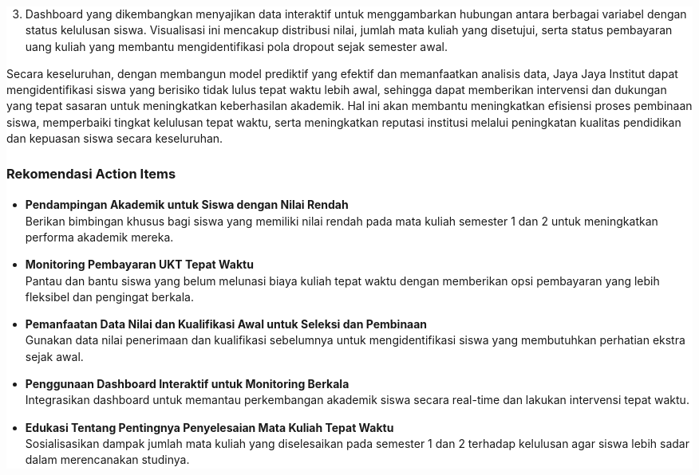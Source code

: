 3.  Dashboard yang dikembangkan menyajikan data interaktif untuk menggambarkan hubungan antara berbagai variabel dengan status kelulusan siswa. Visualisasi ini mencakup distribusi nilai, jumlah mata kuliah yang disetujui, serta status pembayaran uang kuliah yang membantu mengidentifikasi pola dropout sejak semester awal.

Secara keseluruhan, dengan membangun model prediktif yang efektif dan memanfaatkan analisis data, Jaya Jaya Institut dapat mengidentifikasi siswa yang berisiko tidak lulus tepat waktu lebih awal, sehingga dapat memberikan intervensi dan dukungan yang tepat sasaran untuk meningkatkan keberhasilan akademik. Hal ini akan membantu meningkatkan efisiensi proses pembinaan siswa, memperbaiki tingkat kelulusan tepat waktu, serta meningkatkan reputasi institusi melalui peningkatan kualitas pendidikan dan kepuasan siswa secara keseluruhan.


### Rekomendasi Action Items

- **Pendampingan Akademik untuk Siswa dengan Nilai Rendah**  
  Berikan bimbingan khusus bagi siswa yang memiliki nilai rendah pada mata kuliah semester 1 dan 2 untuk meningkatkan performa akademik mereka.

- **Monitoring Pembayaran UKT Tepat Waktu**  
  Pantau dan bantu siswa yang belum melunasi biaya kuliah tepat waktu dengan memberikan opsi pembayaran yang lebih fleksibel dan pengingat berkala.

- **Pemanfaatan Data Nilai dan Kualifikasi Awal untuk Seleksi dan Pembinaan**  
  Gunakan data nilai penerimaan dan kualifikasi sebelumnya untuk mengidentifikasi siswa yang membutuhkan perhatian ekstra sejak awal.

- **Penggunaan Dashboard Interaktif untuk Monitoring Berkala**  
  Integrasikan dashboard untuk memantau perkembangan akademik siswa secara real-time dan lakukan intervensi tepat waktu.

- **Edukasi Tentang Pentingnya Penyelesaian Mata Kuliah Tepat Waktu**  
  Sosialisasikan dampak jumlah mata kuliah yang diselesaikan pada semester 1 dan 2 terhadap kelulusan agar siswa lebih sadar dalam merencanakan studinya.
